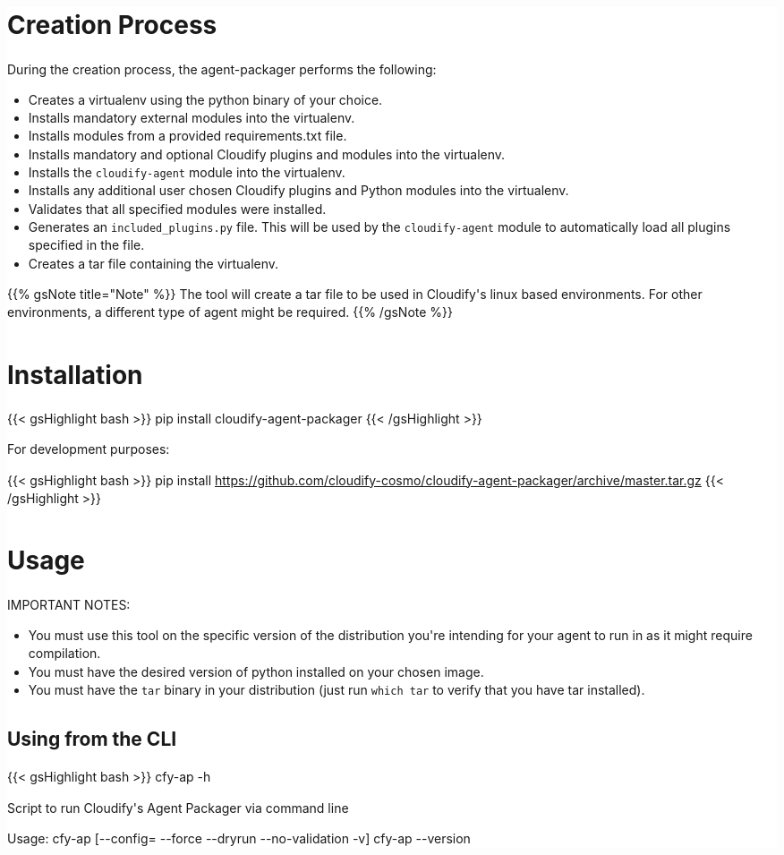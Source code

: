 # Creation Process

During the creation process, the agent-packager performs the following:

* Creates a virtualenv using the python binary of your choice.
* Installs mandatory external modules into the virtualenv.
* Installs modules from a provided requirements.txt file.
* Installs mandatory and optional Cloudify plugins and modules into the virtualenv.
* Installs the `cloudify-agent` module into the virtualenv.
* Installs any additional user chosen Cloudify plugins and Python modules into the virtualenv.
* Validates that all specified modules were installed.
* Generates an `included_plugins.py` file. This will be used by the `cloudify-agent` module to automatically load all plugins specified in the file.
* Creates a tar file containing the virtualenv.


{{% gsNote title="Note" %}}
The tool will create a tar file to be used in Cloudify's linux based environments. For other environments, a different type of agent might be required.
{{% /gsNote %}}

# Installation

{{< gsHighlight  bash  >}}
pip install cloudify-agent-packager
{{< /gsHighlight >}}

For development purposes:

{{< gsHighlight  bash  >}}
pip install https://github.com/cloudify-cosmo/cloudify-agent-packager/archive/master.tar.gz
{{< /gsHighlight >}}


# Usage

IMPORTANT NOTES:

- You must use this tool on the specific version of the distribution you're intending for your agent to run in as it might require compilation.
- You must have the desired version of python installed on your chosen image.
- You must have the `tar` binary in your distribution (just run `which tar` to verify that you have tar installed).

## Using from the CLI

{{< gsHighlight  bash  >}}
cfy-ap -h

Script to run Cloudify's Agent Packager via command line

Usage:
    cfy-ap [--config=<path> --force --dryrun --no-validation -v]
    cfy-ap --version
